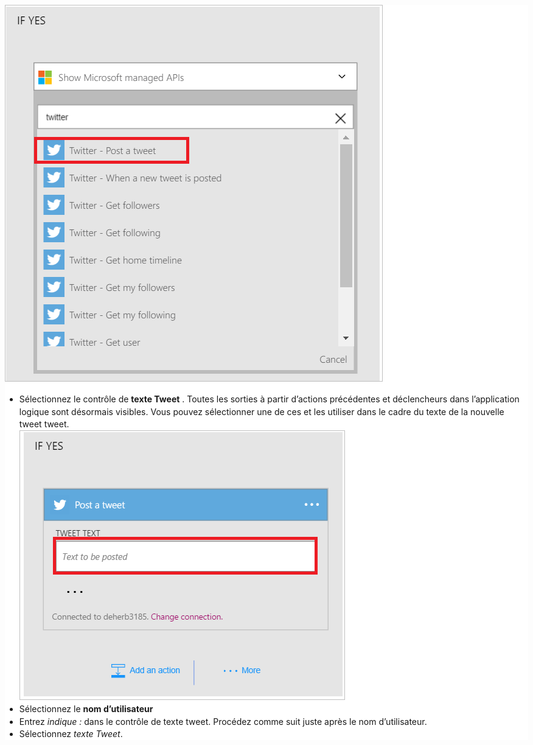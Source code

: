 ![Twitter action image 1 à 5](../../includes/media/connectors-create-api-twitter/action-1-5.png)   
- Sélectionnez le contrôle de **texte Tweet** . Toutes les sorties à partir d’actions précédentes et déclencheurs dans l’application logique sont désormais visibles. Vous pouvez sélectionner une de ces et les utiliser dans le cadre du texte de la nouvelle tweet tweet.     
![Image d’action Twitter 2](../../includes/media/connectors-create-api-twitter/action-2.png)   
- Sélectionnez le **nom d’utilisateur**   
- Entrez *indique :* dans le contrôle de texte tweet. Procédez comme suit juste après le nom d’utilisateur.  
- Sélectionnez *texte Tweet*.       